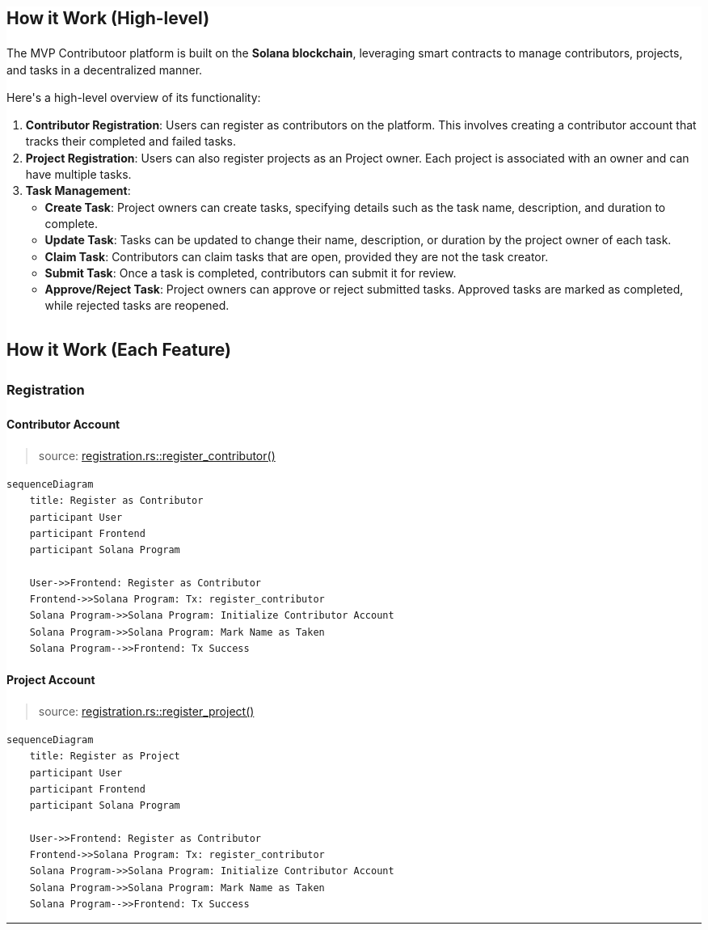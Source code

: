 ## How it Work (High-level)
The MVP Contributoor platform is built on the **Solana blockchain**, leveraging smart contracts to manage contributors, projects, and tasks in a decentralized manner. 

Here's a high-level overview of its functionality:
1. **Contributor Registration**: Users can register as contributors on the platform. This involves creating a contributor account that tracks their completed and failed tasks.
2. **Project Registration**: Users can also register projects as an Project owner. Each project is associated with an owner and can have multiple tasks.
3. **Task Management**:
    * **Create Task**: Project owners can create tasks, specifying details such as the task name, description, and duration to complete.
    * **Update Task**: Tasks can be updated to change their name, description, or duration by the project owner of each task.
    * **Claim Task**: Contributors can claim tasks that are open, provided they are not the task creator.
    * **Submit Task**: Once a task is completed, contributors can submit it for review.
    * **Approve/Reject Task**: Project owners can approve or reject submitted tasks. Approved tasks are marked as completed, while rejected tasks are reopened.

## How it Work (Each Feature)
### Registration
#### Contributor Account
> source: [registration.rs::register_contributor()](anchor_project/programs/mvp_contributoor/src/instructions/registration.rs#L4-L16)
```mermaid
sequenceDiagram
    title: Register as Contributor
    participant User
    participant Frontend
    participant Solana Program

    User->>Frontend: Register as Contributor
    Frontend->>Solana Program: Tx: register_contributor
    Solana Program->>Solana Program: Initialize Contributor Account
    Solana Program->>Solana Program: Mark Name as Taken
    Solana Program-->>Frontend: Tx Success
```

#### Project Account
> source: [registration.rs::register_project()](anchor_project/programs/mvp_contributoor/src/instructions/registration.rs#L18-L28)
```mermaid
sequenceDiagram
    title: Register as Project
    participant User
    participant Frontend
    participant Solana Program

    User->>Frontend: Register as Contributor
    Frontend->>Solana Program: Tx: register_contributor
    Solana Program->>Solana Program: Initialize Contributor Account
    Solana Program->>Solana Program: Mark Name as Taken
    Solana Program-->>Frontend: Tx Success
```

---